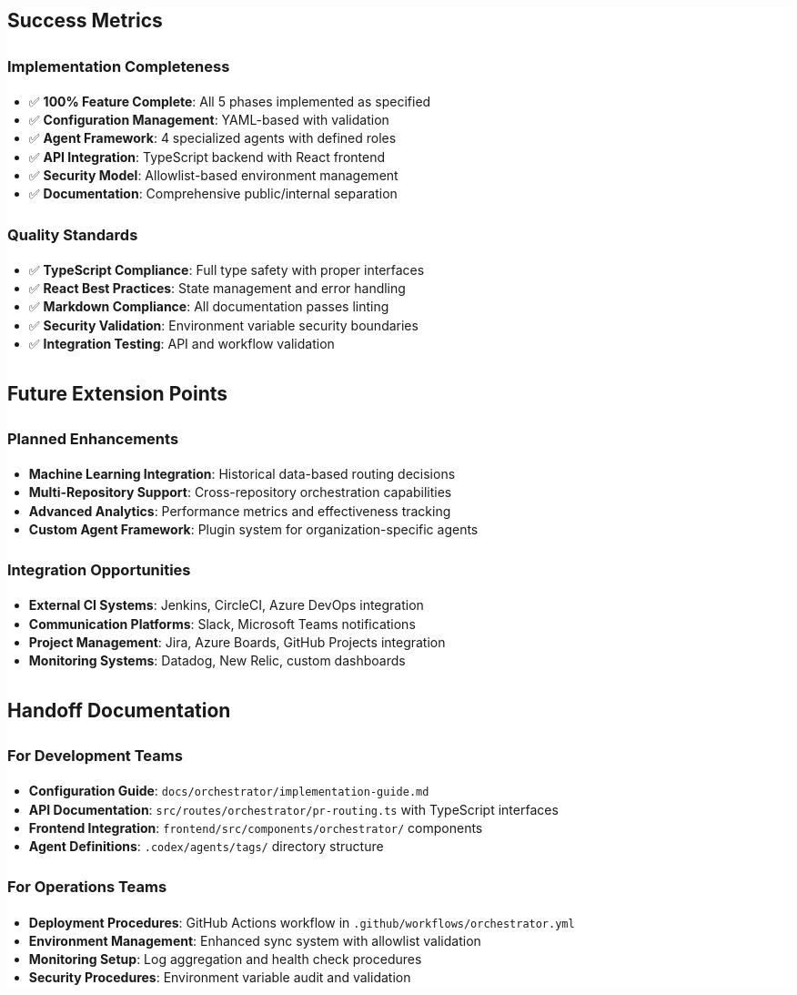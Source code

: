 ## Success Metrics

### Implementation Completeness

- ✅ **100% Feature Complete**: All 5 phases implemented as specified
- ✅ **Configuration Management**: YAML-based with validation
- ✅ **Agent Framework**: 4 specialized agents with defined roles
- ✅ **API Integration**: TypeScript backend with React frontend
- ✅ **Security Model**: Allowlist-based environment management
- ✅ **Documentation**: Comprehensive public/internal separation

### Quality Standards

- ✅ **TypeScript Compliance**: Full type safety with proper interfaces
- ✅ **React Best Practices**: State management and error handling
- ✅ **Markdown Compliance**: All documentation passes linting
- ✅ **Security Validation**: Environment variable security boundaries
- ✅ **Integration Testing**: API and workflow validation

## Future Extension Points

### Planned Enhancements

- **Machine Learning Integration**: Historical data-based routing decisions
- **Multi-Repository Support**: Cross-repository orchestration capabilities
- **Advanced Analytics**: Performance metrics and effectiveness tracking
- **Custom Agent Framework**: Plugin system for organization-specific agents

### Integration Opportunities

- **External CI Systems**: Jenkins, CircleCI, Azure DevOps integration
- **Communication Platforms**: Slack, Microsoft Teams notifications
- **Project Management**: Jira, Azure Boards, GitHub Projects integration
- **Monitoring Systems**: Datadog, New Relic, custom dashboards

## Handoff Documentation

### For Development Teams

- **Configuration Guide**: `docs/orchestrator/implementation-guide.md`
- **API Documentation**: `src/routes/orchestrator/pr-routing.ts` with TypeScript interfaces
- **Frontend Integration**: `frontend/src/components/orchestrator/` components
- **Agent Definitions**: `.codex/agents/tags/` directory structure

### For Operations Teams

- **Deployment Procedures**: GitHub Actions workflow in `.github/workflows/orchestrator.yml`
- **Environment Management**: Enhanced sync system with allowlist validation
- **Monitoring Setup**: Log aggregation and health check procedures
- **Security Procedures**: Environment variable audit and validation
